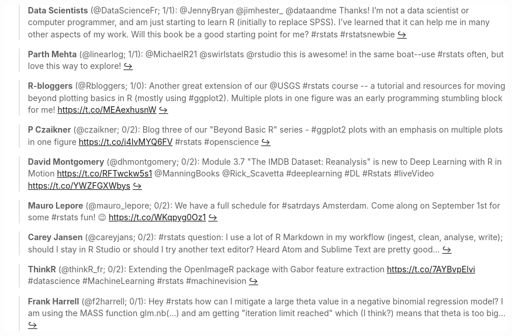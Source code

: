 


> **Data Scientists** (@DataScienceFr; 1/1): @JennyBryan @jimhester_ @dataandme Thanks! I’m not a data scientist or computer programmer, and am just starting to learn R (initially to replace SPSS). I’ve learned that it can help me in many other aspects of my work. Will this book be a good starting point for me? #rstats #rstatsnewbie  [&#8618;](https://twitter.com/dataandme/status/1027588371609264128)




> **Parth Mehta** (@linearlog; 1/1): @MichaelR21 @swirlstats @rstudio this is awesome! in the same boat--use #rstats often, but love this way to explore!  [&#8618;](https://twitter.com/dataandme/status/1027578028640137216)




> **R-bloggers** (@Rbloggers; 1/0): Another great extension of our @USGS #rstats course --  a tutorial and resources for moving beyond plotting basics in R (mostly using #ggplot2). Multiple plots in one figure was an early programming stumbling block for me! https://t.co/MEAexhusnW  [&#8618;](https://twitter.com/dataandme/status/1027667855297400832)




> **P Czaikner** (@czaikner; 0/2): Blog three of our "Beyond Basic R" series - #ggplot2 plots with an emphasis on multiple plots in one figure https://t.co/i4IvMYQ6FV #rstats #openscience  [&#8618;](https://twitter.com/dataandme/status/1027661293648535553)




> **David Montgomery** (@dhmontgomery; 0/2): Module 3.7 "The IMDB Dataset: Reanalysis" is new to Deep Learning with R in Motion https://t.co/RFTwckw5s1 @ManningBooks @Rick_Scavetta #deeplearning #DL #Rstats #liveVideo https://t.co/YWZFGXWbys  [&#8618;](https://twitter.com/dataandme/status/1027653909270155265)




> **Mauro Lepore** (@mauro_lepore; 0/2): We have a full schedule for #satrdays Amsterdam. Come along on September 1st for some #rstats fun! 😉 https://t.co/WKqpyg0Oz1  [&#8618;](https://twitter.com/dataandme/status/1027638987874344961)




> **Carey Jansen** (@careyjans; 0/2): #rstats question: I use a lot of R Markdown in my workflow (ingest, clean, analyse, write); should I stay in R Studio or should I try another text editor? Heard Atom and Sublime Text are pretty good...  [&#8618;](https://twitter.com/dataandme/status/1027628283079340032)




> **ThinkR** (@thinkR_fr; 0/2): Extending the OpenImageR package with Gabor feature extraction https://t.co/7AYBvpElvi #datascience #MachineLearning #rstats #machinevision  [&#8618;](https://twitter.com/dataandme/status/1027577745885327360)




> **Frank Harrell** (@f2harrell; 0/1): Hey #rstats how can I mitigate a large theta value in a negative binomial regression model? I am using the MASS function glm.nb(...) and am getting "iteration limit reached" which (I think?) means that theta is too big...  [&#8618;](https://twitter.com/dataandme/status/1027665009713836034)
